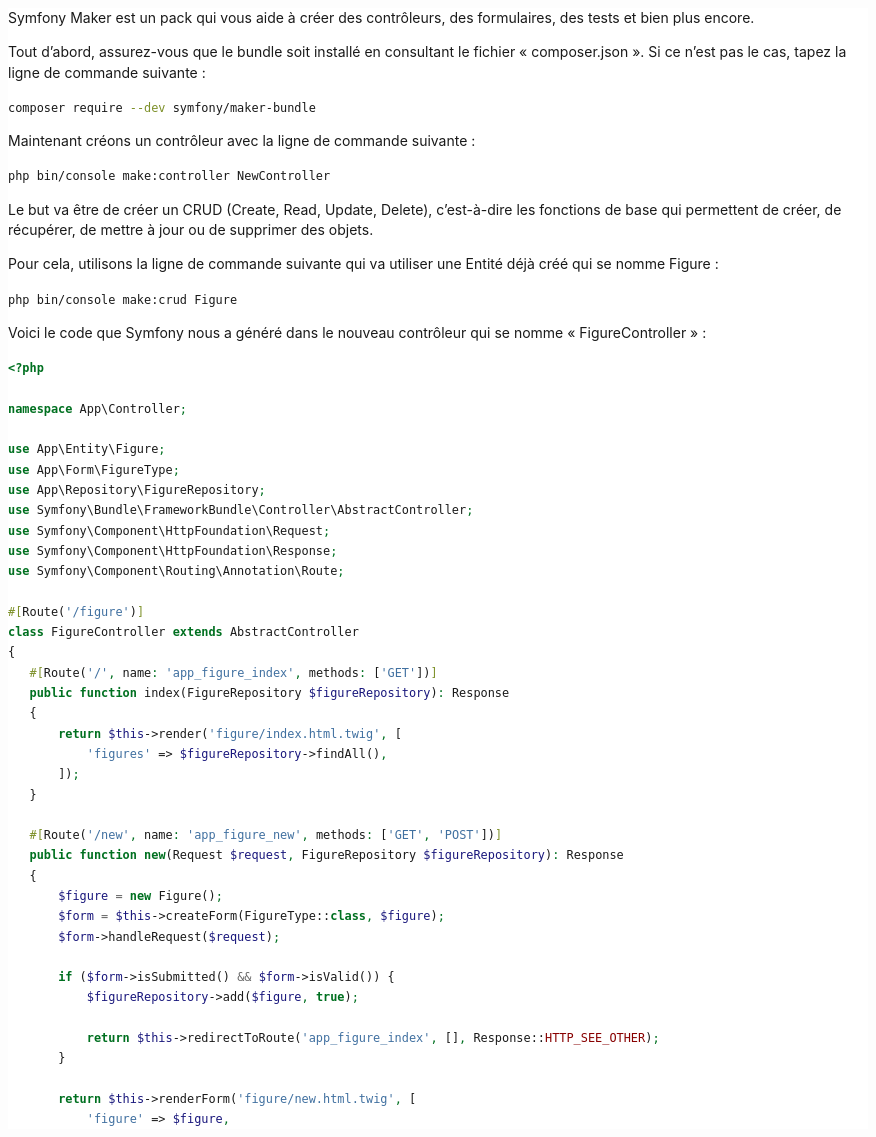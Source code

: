 
Symfony Maker est un pack qui vous aide à créer des contrôleurs, des formulaires, des tests et bien plus encore.

Tout d’abord, assurez-vous que le bundle soit installé en consultant le fichier « composer.json ». Si ce n’est pas le cas, tapez la ligne de commande suivante :

```bash
composer require --dev symfony/maker-bundle
```

Maintenant créons un contrôleur avec la ligne de commande suivante :

```bash 
php bin/console make:controller NewController
```

Le but va être de créer un CRUD (Create, Read, Update, Delete), c’est-à-dire les fonctions de base qui permettent de créer, de récupérer, de mettre à jour ou de supprimer des objets.

Pour cela, utilisons la ligne de commande suivante qui va utiliser une Entité déjà créé qui se nomme Figure :

```bash
php bin/console make:crud Figure
```

Voici le code que Symfony nous a généré dans le nouveau contrôleur qui se nomme « FigureController » :

```php
<?php

namespace App\Controller;

use App\Entity\Figure;
use App\Form\FigureType;
use App\Repository\FigureRepository;
use Symfony\Bundle\FrameworkBundle\Controller\AbstractController;
use Symfony\Component\HttpFoundation\Request;
use Symfony\Component\HttpFoundation\Response;
use Symfony\Component\Routing\Annotation\Route;

#[Route('/figure')]
class FigureController extends AbstractController
{
   #[Route('/', name: 'app_figure_index', methods: ['GET'])]
   public function index(FigureRepository $figureRepository): Response
   {
       return $this->render('figure/index.html.twig', [
           'figures' => $figureRepository->findAll(),
       ]);
   }

   #[Route('/new', name: 'app_figure_new', methods: ['GET', 'POST'])]
   public function new(Request $request, FigureRepository $figureRepository): Response
   {
       $figure = new Figure();
       $form = $this->createForm(FigureType::class, $figure);
       $form->handleRequest($request);

       if ($form->isSubmitted() && $form->isValid()) {
           $figureRepository->add($figure, true);

           return $this->redirectToRoute('app_figure_index', [], Response::HTTP_SEE_OTHER);
       }

       return $this->renderForm('figure/new.html.twig', [
           'figure' => $figure,
```